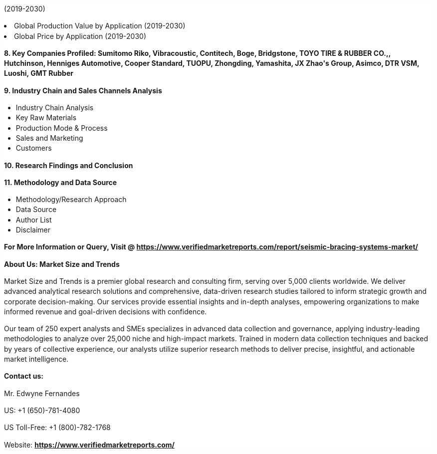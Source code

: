 (2019-2030)</li><li>Global Production Value by Application (2019-2030)</li><li>Global Price by Application (2019-2030)</li></ul><p><strong>8. Key Companies Profiled: Sumitomo Riko, Vibracoustic, Contitech, Boge, Bridgstone, TOYO TIRE & RUBBER CO.,, Hutchinson, Henniges Automotive, Cooper Standard, TUOPU, Zhongding, Yamashita, JX Zhao's Group, Asimco, DTR VSM, Luoshi, GMT Rubber</strong></p><p><strong>9. Industry Chain and Sales Channels Analysis</strong></p><ul><li>Industry Chain Analysis</li><li>Key Raw Materials</li><li>Production Mode &amp; Process</li><li>Sales and Marketing</li><li>Customers</li></ul><p><strong>10. Research Findings and Conclusion</strong></p><p><strong>11. Methodology and Data Source</strong></p><ul><li>Methodology/Research Approach</li><li>Data Source</li><li>Author List</li><li>Disclaimer</li></ul></p><p><strong>For More Information or Query, Visit @ <a href="https://www.verifiedmarketreports.com/report/seismic-bracing-systems-market/">https://www.verifiedmarketreports.com/report/seismic-bracing-systems-market/</a></strong></p><p><strong>About Us: Market Size and Trends</strong></p><p>Market Size and Trends is a premier global research and consulting firm, serving over 5,000 clients worldwide. We deliver advanced analytical research solutions and comprehensive, data-driven research studies tailored to inform strategic growth and corporate decision-making. Our services provide essential insights and in-depth analyses, empowering organizations to make informed revenue and goal-driven decisions with confidence.</p><p>Our team of 250 expert analysts and SMEs specializes in advanced data collection and governance, applying industry-leading methodologies to analyze over 25,000 niche and high-impact markets. Trained in modern data collection techniques and backed by years of collective experience, our analysts utilize superior research methods to deliver precise, insightful, and actionable market intelligence.</p><p><strong>Contact us:</strong></p><p>Mr. Edwyne Fernandes</p><p>US: +1 (650)-781-4080</p><p>US Toll-Free: +1 (800)-782-1768</p><p>Website: <strong><a href="https://www.verifiedmarketreports.com/">https://www.verifiedmarketreports.com/</a></strong></p>
